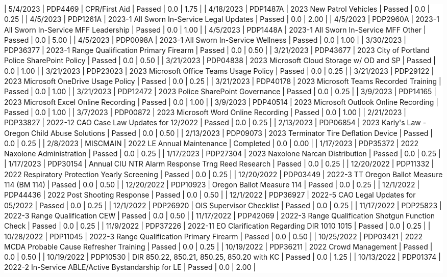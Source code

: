 | 5/4/2023 | PDP4469 | CPR/First Aid | Passed | 0.0 | 1.75 |
| 4/18/2023 | PDP1487A | 2023 New Patrol Vehicles | Passed | 0.0 | 0.25 |
| 4/5/2023 | PDP1261A | 2023-1 All Sworn In-Service Legal Updates | Passed | 0.0 | 2.00 |
| 4/5/2023 | PDP2960A | 2023-1 All Sworn In-Service MFF Leadership | Passed | 0.0 | 1.00 |
| 4/5/2023 | PDP1448A | 2023-1 All Sworn In-Service MFF Other | Passed | 0.0 | 5.00 |
| 4/5/2023 | PDP0098A | 2023-1 All Sworn In-Service Wellness | Passed | 0.0 | 1.00 |
| 3/30/2023 | PDP36377 | 2023-1 Range Qualification Primary Firearm | Passed | 0.0 | 0.50 |
| 3/21/2023 | PDP43677 | 2023 City of Portland Police SharePoint Policy | Passed | 0.0 | 0.50 |
| 3/21/2023 | PDP04838 | 2023 Microsoft Cloud Storage w/ OD and SP | Passed | 0.0 | 1.00 |
| 3/21/2023 | PDP23023 | 2023 Microsoft Office Teams Usage Policy | Passed | 0.0 | 0.25 |
| 3/21/2023 | PDP29122 | 2023 Microsoft OneDrive Usage Policy | Passed | 0.0 | 0.25 |
| 3/21/2023 | PDP40178 | 2023 Microsoft Teams Recorded Training | Passed | 0.0 | 1.00 |
| 3/21/2023 | PDP12472 | 2023 Police SharePoint Governance | Passed | 0.0 | 0.25 |
| 3/9/2023 | PDP14165 | 2023 Microsoft Excel Online Recording | Passed | 0.0 | 1.00 |
| 3/9/2023 | PDP40514 | 2023 Microsoft Outlook Online Recording | Passed | 0.0 | 1.00 |
| 3/7/2023 | PDP00872 | 2023 Microsoft Word Online Recording | Passed | 0.0 | 1.00 |
| 2/21/2023 | PDP33827 | 2022-12 CAO Case Law Updates for 12/2022 | Passed | 0.0 | 0.25 |
| 2/13/2023 | PDP06854 | 2023 Karly's Law - Oregon Child Abuse Solutions | Passed | 0.0 | 0.50 |
| 2/13/2023 | PDP09073 | 2023 Terminator Tire Deflation Device | Passed | 0.0 | 0.25 |
| 2/8/2023 | MISCMAIN | 2022 LE Annual Maintenance | Completed | 0.0 | 0.00 |
| 1/17/2023 | PDP35372 | 2022 Naxolone Administration | Passed | 0.0 | 0.25 |
| 1/17/2023 | PDP27304 | 2023 Naxolone Narcan Distribution | Passed | 0.0 | 0.25 |
| 1/17/2023 | PDP30154 | Annual CIU NTR Alarm Response Trng Reed Research | Passed | 0.0 | 0.25 |
| 12/20/2022 | PDP11332 | 2022 Respiratory Protection Yearly Screening | Passed | 0.0 | 0.25 |
| 12/20/2022 | PDP03449 | 2022-3 TT Oregon Ballot Measure 114 (BM 114) | Passed | 0.0 | 0.50 |
| 12/20/2022 | PDP10923 | Oregon Ballot Measure 114 | Passed | 0.0 | 0.25 |
| 12/1/2022 | PDP44436 | 2022 Post Shooting Response | Passed | 0.0 | 0.50 |
| 12/1/2022 | PDP36927 | 2022-5 CAO Legal Updates for 05/2022 | Passed | 0.0 | 0.25 |
| 12/1/2022 | PDP26920 | OIS Supervisor Checklist | Passed | 0.0 | 0.25 |
| 11/17/2022 | PDP25823 | 2022-3 Range Qualification CEW | Passed | 0.0 | 0.50 |
| 11/17/2022 | PDP42069 | 2022-3 Range Qualification Shotgun Function Check | Passed | 0.0 | 0.25 |
| 11/9/2022 | PDP37226 | 2022-11 EO Clarification Regarding DIR 1010  1015 | Passed | 0.0 | 0.25 |
| 10/28/2022 | PDP11045 | 2022-3 Range Qualification Primary Firearm | Passed | 0.0 | 0.50 |
| 10/25/2022 | PDP03421 | 2022 MCDA Probable Cause Refresher Training | Passed | 0.0 | 0.25 |
| 10/19/2022 | PDP36211 | 2022 Crowd Management | Passed | 0.0 | 0.50 |
| 10/19/2022 | PDP10530 | DIR 850.22, 850.21, 850.25, 850.20 with KC | Passed | 0.0 | 1.25 |
| 10/13/2022 | PDP01374 | 2022-2 In-Service ABLE/Active Bystandarship for LE | Passed | 0.0 | 2.00 |